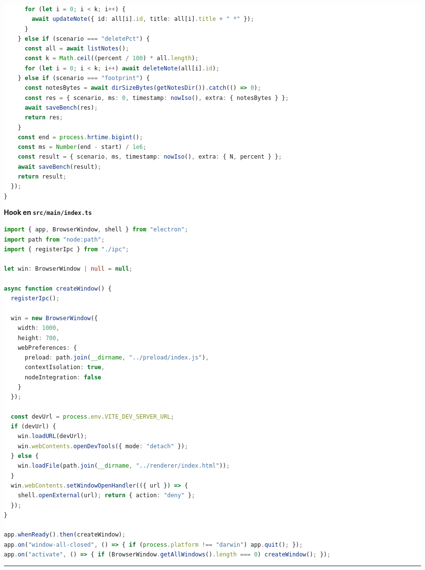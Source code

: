 ```ts
      for (let i = 0; i < k; i++) {
        await updateNote({ id: all[i].id, title: all[i].title + " *" });
      }
    } else if (scenario === "deletePct") {
      const all = await listNotes();
      const k = Math.ceil((percent / 100) * all.length);
      for (let i = 0; i < k; i++) await deleteNote(all[i].id);
    } else if (scenario === "footprint") {
      const notesBytes = await dirSizeBytes(getNotesDir()).catch(() => 0);
      const res = { scenario, ms: 0, timestamp: nowIso(), extra: { notesBytes } };
      await saveBench(res);
      return res;
    }
    const end = process.hrtime.bigint();
    const ms = Number(end - start) / 1e6;
    const result = { scenario, ms, timestamp: nowIso(), extra: { N, percent } };
    await saveBench(result);
    return result;
  });
}
```

**Hook en `src/main/index.ts`**

```ts
import { app, BrowserWindow, shell } from "electron";
import path from "node:path";
import { registerIpc } from "./ipc";

let win: BrowserWindow | null = null;

async function createWindow() {
  registerIpc();

  win = new BrowserWindow({
    width: 1000,
    height: 700,
    webPreferences: {
      preload: path.join(__dirname, "../preload/index.js"),
      contextIsolation: true,
      nodeIntegration: false
    }
  });

  const devUrl = process.env.VITE_DEV_SERVER_URL;
  if (devUrl) {
    win.loadURL(devUrl);
    win.webContents.openDevTools({ mode: "detach" });
  } else {
    win.loadFile(path.join(__dirname, "../renderer/index.html"));
  }
  win.webContents.setWindowOpenHandler(({ url }) => {
    shell.openExternal(url); return { action: "deny" };
  });
}

app.whenReady().then(createWindow);
app.on("window-all-closed", () => { if (process.platform !== "darwin") app.quit(); });
app.on("activate", () => { if (BrowserWindow.getAllWindows().length === 0) createWindow(); });
```

---